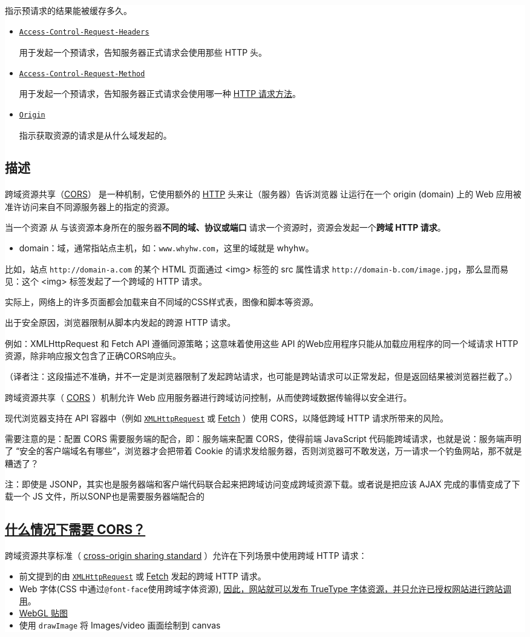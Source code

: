   指示预请求的结果能被缓存多久。

- [`Access-Control-Request-Headers`](https://developer.mozilla.org/zh-CN/docs/Web/HTTP/Headers/Access-Control-Request-Headers)
  
  用于发起一个预请求，告知服务器正式请求会使用那些 HTTP 头。

- [`Access-Control-Request-Method`](https://developer.mozilla.org/zh-CN/docs/Web/HTTP/Headers/Access-Control-Request-Method)
  
  用于发起一个预请求，告知服务器正式请求会使用哪一种 [HTTP 请求方法](https://developer.mozilla.org/zh-CN/docs/Web/HTTP/Methods)。

- [`Origin`](https://developer.mozilla.org/zh-CN/docs/Web/HTTP/Headers/Origin)
  
  指示获取资源的请求是从什么域发起的。

## 描述

跨域资源共享（[CORS](https://developer.mozilla.org/zh-CN/docs/Glossary/CORS)） 是一种机制，它使用额外的 [HTTP](https://developer.mozilla.org/zh-CN/docs/Glossary/HTTP) 头来让（服务器）告诉浏览器 让运行在一个 origin (domain) 上的 Web 应用被准许访问来自不同源服务器上的指定的资源。

当一个资源 从 与该资源本身所在的服务器**不同的域、协议或端口** 请求一个资源时，资源会发起一个**跨域 HTTP 请求**。

- domain：域，通常指站点主机，如：`www.whyhw.com`，这里的域就是 whyhw。

比如，站点 `http://domain-a.com` 的某个 HTML 页面通过 \<img> 标签的 src 属性请求 `http://domain-b.com/image.jpg`，那么显而易见：这个 \<img> 标签发起了一个跨域的 HTTP 请求。

实际上，网络上的许多页面都会加载来自不同域的CSS样式表，图像和脚本等资源。

出于安全原因，浏览器限制从脚本内发起的跨源 HTTP 请求。 

例如：XMLHttpRequest 和 Fetch API 遵循同源策略；这意味着使用这些 API 的Web应用程序只能从加载应用程序的同一个域请求 HTTP 资源，除非响应报文包含了正确CORS响应头。

 （译者注：这段描述不准确，并不一定是浏览器限制了发起跨站请求，也可能是跨站请求可以正常发起，但是返回结果被浏览器拦截了。）

跨域资源共享（ [CORS](https://developer.mozilla.org/zh-CN/docs/Glossary/CORS) ）机制允许 Web 应用服务器进行跨域访问控制，从而使跨域数据传输得以安全进行。

现代浏览器支持在 API 容器中（例如 [`XMLHttpRequest`](https://developer.mozilla.org/zh-CN/docs/Web/API/XMLHttpRequest) 或 [Fetch](https://developer.mozilla.org/en-US/docs/Web/API/Fetch_API) ）使用 CORS，以降低跨域 HTTP 请求所带来的风险。

需要注意的是：配置 CORS 需要服务端的配合，即：服务端来配置 CORS，使得前端 JavaScript 代码能跨域请求，也就是说：服务端声明了 “安全的客户端域名有哪些”，浏览器才会把带着 Cookie 的请求发给服务器，否则浏览器可不敢发送，万一请求一个钓鱼网站，那不就是糟透了？

注：即使是 JSONP，其实也是服务器端和客户端代码联合起来把跨域访问变成跨域资源下载。或者说是把应该 AJAX 完成的事情变成了下载一个 JS 文件，所以SONP也是需要服务器端配合的

## [什么情况下需要 CORS？](https://developer.mozilla.org/zh-CN/docs/Web/HTTP/Access_control_CORS#%E4%BB%80%E4%B9%88%E6%83%85%E5%86%B5%E4%B8%8B%E9%9C%80%E8%A6%81_CORS_%EF%BC%9F)

跨域资源共享标准（ [cross-origin sharing standard](http://www.w3.org/TR/cors/) ）允许在下列场景中使用跨域 HTTP 请求：

- 前文提到的由 [`XMLHttpRequest`](https://developer.mozilla.org/zh-CN/docs/Web/API/XMLHttpRequest) 或 [Fetch](https://developer.mozilla.org/en-US/docs/Web/API/Fetch_API) 发起的跨域 HTTP 请求。
- Web 字体(CSS 中通过` @font-face `使用跨域字体资源), [因此，网站就可以发布 TrueType 字体资源，并只允许已授权网站进行跨站调用](https://www.w3.org/TR/css-fonts-3/#font-fetching-requirements)。
- [WebGL 贴图](https://developer.mozilla.org/zh-CN/docs/Web/API/WebGL_API/Tutorial/Using_textures_in_WebGL)
- 使用 `drawImage` 将 Images/video 画面绘制到 canvas
